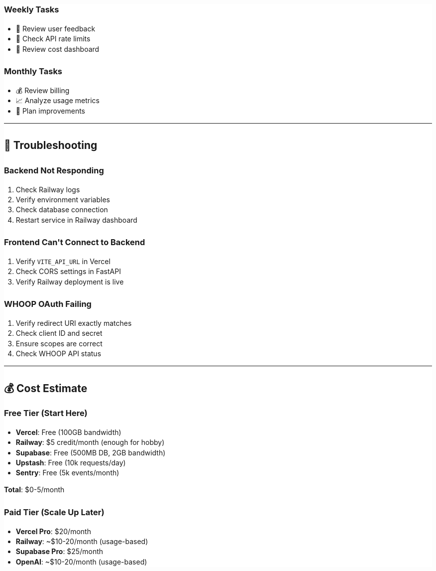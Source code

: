 ### Weekly Tasks
- 🔄 Review user feedback
- 🔄 Check API rate limits
- 🔄 Review cost dashboard

### Monthly Tasks
- 💰 Review billing
- 📈 Analyze usage metrics
- 🔧 Plan improvements

---

## 🚨 Troubleshooting

### Backend Not Responding
1. Check Railway logs
2. Verify environment variables
3. Check database connection
4. Restart service in Railway dashboard

### Frontend Can't Connect to Backend
1. Verify `VITE_API_URL` in Vercel
2. Check CORS settings in FastAPI
3. Verify Railway deployment is live

### WHOOP OAuth Failing
1. Verify redirect URI exactly matches
2. Check client ID and secret
3. Ensure scopes are correct
4. Check WHOOP API status

---

## 💰 Cost Estimate

### Free Tier (Start Here)
- **Vercel**: Free (100GB bandwidth)
- **Railway**: $5 credit/month (enough for hobby)
- **Supabase**: Free (500MB DB, 2GB bandwidth)
- **Upstash**: Free (10k requests/day)
- **Sentry**: Free (5k events/month)

**Total**: $0-5/month

### Paid Tier (Scale Up Later)
- **Vercel Pro**: $20/month
- **Railway**: ~$10-20/month (usage-based)
- **Supabase Pro**: $25/month
- **OpenAI**: ~$10-20/month (usage-based)

